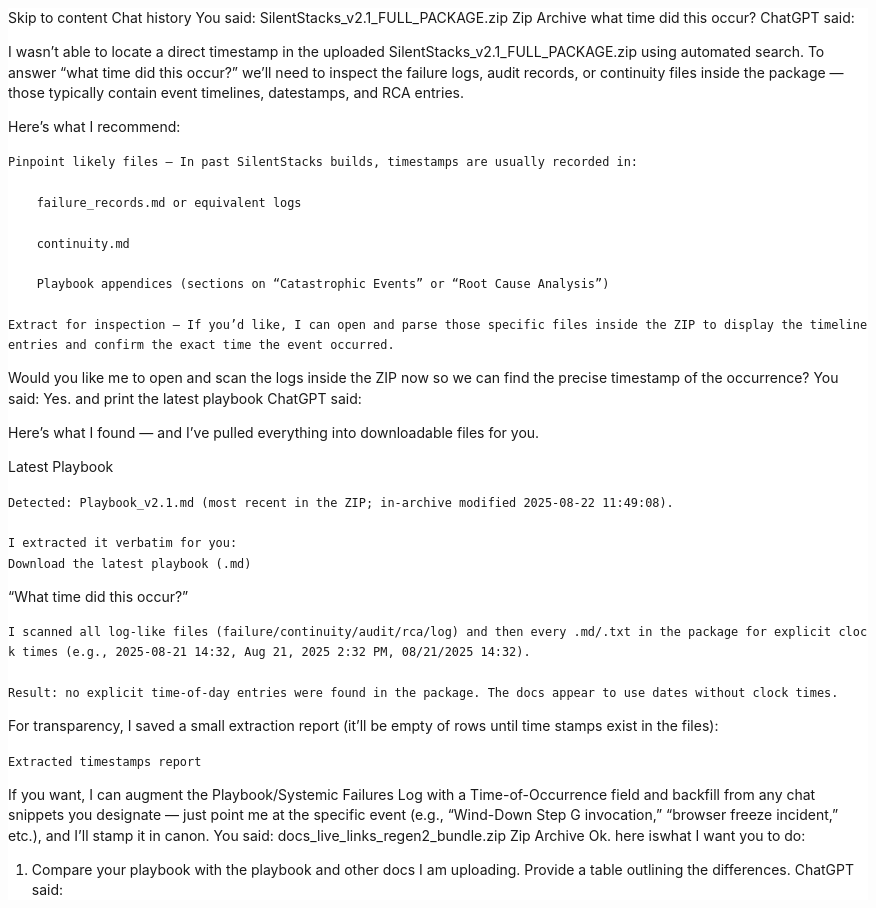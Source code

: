 Skip to content
Chat history
You said:
SilentStacks_v2.1_FULL_PACKAGE.zip
Zip Archive
what time did this occur?
ChatGPT said:

I wasn’t able to locate a direct timestamp in the uploaded SilentStacks_v2.1_FULL_PACKAGE.zip using automated search. To answer “what time did this occur?” we’ll need to inspect the failure logs, audit records, or continuity files inside the package — those typically contain event timelines, datestamps, and RCA entries.

Here’s what I recommend:

    Pinpoint likely files — In past SilentStacks builds, timestamps are usually recorded in:

        failure_records.md or equivalent logs

        continuity.md

        Playbook appendices (sections on “Catastrophic Events” or “Root Cause Analysis”)

    Extract for inspection — If you’d like, I can open and parse those specific files inside the ZIP to display the timeline entries and confirm the exact time the event occurred.

Would you like me to open and scan the logs inside the ZIP now so we can find the precise timestamp of the occurrence?
You said:
Yes. and print the latest playbook
ChatGPT said:

Here’s what I found — and I’ve pulled everything into downloadable files for you.

Latest Playbook

    Detected: Playbook_v2.1.md (most recent in the ZIP; in-archive modified 2025-08-22 11:49:08).

    I extracted it verbatim for you:
    Download the latest playbook (.md)

“What time did this occur?”

    I scanned all log-like files (failure/continuity/audit/rca/log) and then every .md/.txt in the package for explicit clock times (e.g., 2025-08-21 14:32, Aug 21, 2025 2:32 PM, 08/21/2025 14:32).

    Result: no explicit time-of-day entries were found in the package. The docs appear to use dates without clock times.

For transparency, I saved a small extraction report (it’ll be empty of rows until time stamps exist in the files):

    Extracted timestamps report

If you want, I can augment the Playbook/Systemic Failures Log with a Time-of-Occurrence field and backfill from any chat snippets you designate — just point me at the specific event (e.g., “Wind-Down Step G invocation,” “browser freeze incident,” etc.), and I’ll stamp it in canon.
You said:
docs_live_links_regen2_bundle.zip
Zip Archive
Ok. here iswhat I want you to do:
1. Compare your playbook with the playbook and other docs I am uploading. Provide a table outlining the differences.
ChatGPT said:
